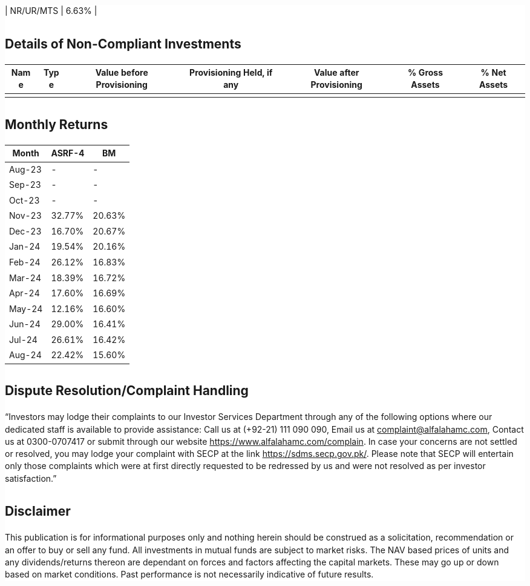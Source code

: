 | NR/UR/MTS                    | 6.63%  |

## Details of Non-Compliant Investments

| Name | Type | Value before Provisioning | Provisioning Held, if any | Value after Provisioning | % Gross Assets | % Net Assets |
| ---- | ---- | ------------------------- | ------------------------- | ------------------------ | -------------- | ------------ |
|      |      |                           |                           |                          |                |              |

## Monthly Returns

| Month  | ASRF-4 | BM     |
| ------ | ------ | ------ |
| Aug-23 | -      | -      |
| Sep-23 | -      | -      |
| Oct-23 | -      | -      |
| Nov-23 | 32.77% | 20.63% |
| Dec-23 | 16.70% | 20.67% |
| Jan-24 | 19.54% | 20.16% |
| Feb-24 | 26.12% | 16.83% |
| Mar-24 | 18.39% | 16.72% |
| Apr-24 | 17.60% | 16.69% |
| May-24 | 12.16% | 16.60% |
| Jun-24 | 29.00% | 16.41% |
| Jul-24 | 26.61% | 16.42% |
| Aug-24 | 22.42% | 15.60% |

## Dispute Resolution/Complaint Handling

“Investors may lodge their complaints to our Investor Services Department through any of the following options where our dedicated staff is available to provide assistance: Call us at (+92-21) 111 090 090, Email us at complaint@alfalahamc.com, Contact us at 0300-0707417 or submit through our website https://www.alfalahamc.com/complain. In case your concerns are not settled or resolved, you may lodge your complaint with SECP at the link https://sdms.secp.gov.pk/. Please note that SECP will entertain only those complaints which were at first directly requested to be redressed by us and were not resolved as per investor satisfaction.”

## Disclaimer

This publication is for informational purposes only and nothing herein should be construed as a solicitation, recommendation or an offer to buy or sell any fund. All investments in mutual funds are subject to market risks. The NAV based prices of units and any dividends/returns thereon are dependant on forces and factors affecting the capital markets. These may go up or down based on market conditions. Past performance is not necessarily indicative of future results.
